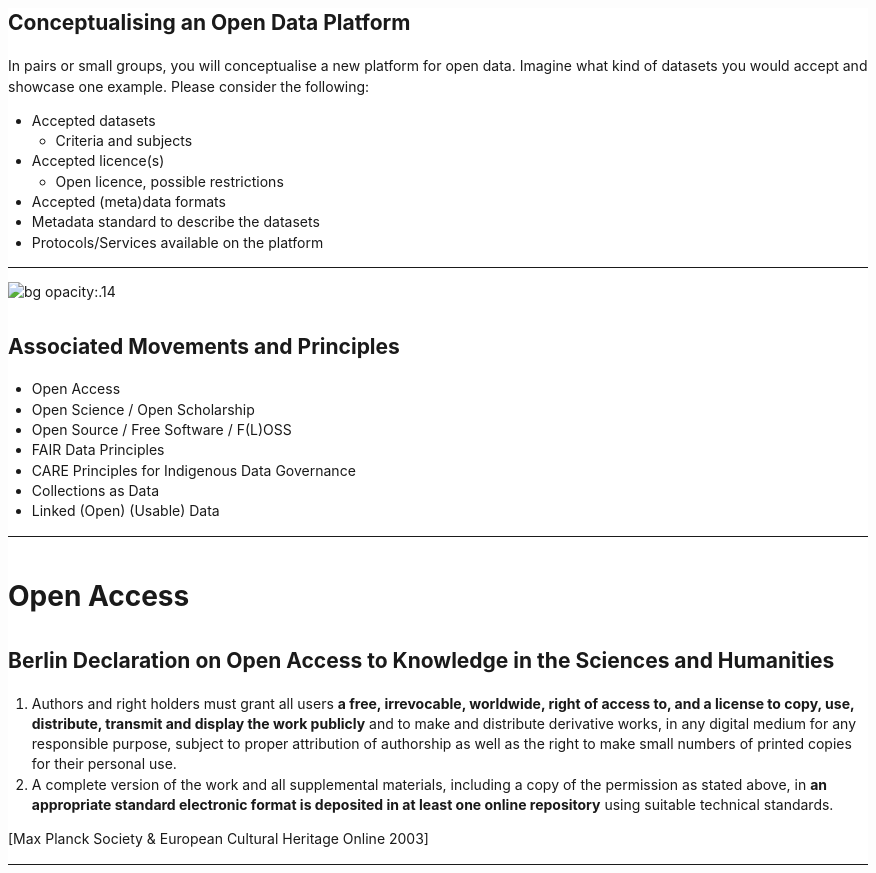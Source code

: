 ## Conceptualising an Open Data Platform

In pairs or small groups, you will conceptualise a new platform for open data. Imagine what kind of datasets you would accept and showcase one example. Please consider the following: 

- Accepted datasets
  - Criteria and subjects
- Accepted licence(s)
  - Open licence, possible restrictions
- Accepted (meta)data formats
- Metadata standard to describe the datasets
- Protocols/Services available on the platform

---

![bg opacity:.14](https://sipi.participatory-archives.ch/SGV_12/SGV_12N_19553.jp2/full/max/0/default.jpg)






## Associated Movements and Principles

- Open Access
- Open Science / Open Scholarship
- Open Source / Free Software / F(L)OSS
- FAIR Data Principles
- CARE Principles for Indigenous Data Governance
- Collections as Data
- Linked (Open) (Usable) Data

---



# Open Access

## Berlin Declaration on Open Access to Knowledge in the Sciences and Humanities

1. Authors and right holders must grant all users **a free, irrevocable, worldwide, right of access to, and a license to copy, use, distribute, transmit and display the work publicly** and to make and distribute derivative works, in any digital medium for any responsible purpose, subject to proper attribution of authorship as well as the right to make small numbers of printed copies for their personal use.
2. A complete version of the work and all supplemental materials, including a copy of the permission as stated above, in **an appropriate standard electronic format is deposited in at least one online repository** using suitable technical standards.

[Max Planck Society & European Cultural Heritage Online 2003]

---
